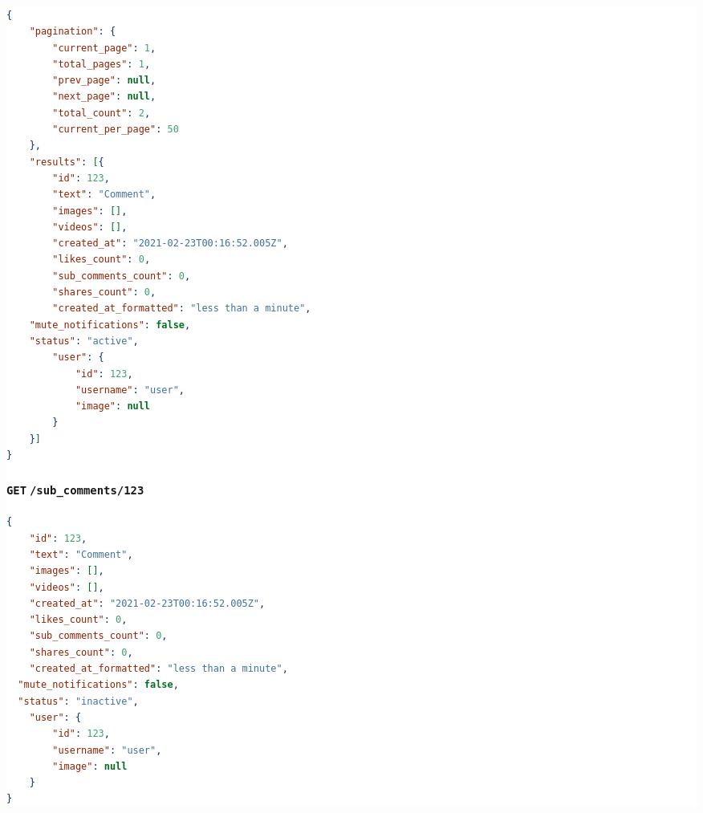 ```json
{
	"pagination": {
		"current_page": 1,
		"total_pages": 1,
		"prev_page": null,
		"next_page": null,
		"total_count": 2,
		"current_per_page": 50
	},
	"results": [{
		"id": 123,
		"text": "Comment",
		"images": [],
		"videos": [],
		"created_at": "2021-02-23T00:16:52.005Z",
		"likes_count": 0,
		"sub_comments_count": 0,
		"shares_count": 0,
		"created_at_formatted": "less than a minute",
    "mute_notifications": false,
    "status": "active",
		"user": {
			"id": 123,
			"username": "user",
			"image": null
		}
	}]
}

```

### `GET` `/sub_comments/123`

```json
{
	"id": 123,
	"text": "Comment",
	"images": [],
	"videos": [],
	"created_at": "2021-02-23T00:16:52.005Z",
	"likes_count": 0,
	"sub_comments_count": 0,
	"shares_count": 0,
	"created_at_formatted": "less than a minute",
  "mute_notifications": false,
  "status": "inactive",
	"user": {
		"id": 123,
		"username": "user",
		"image": null
	}
}

```
